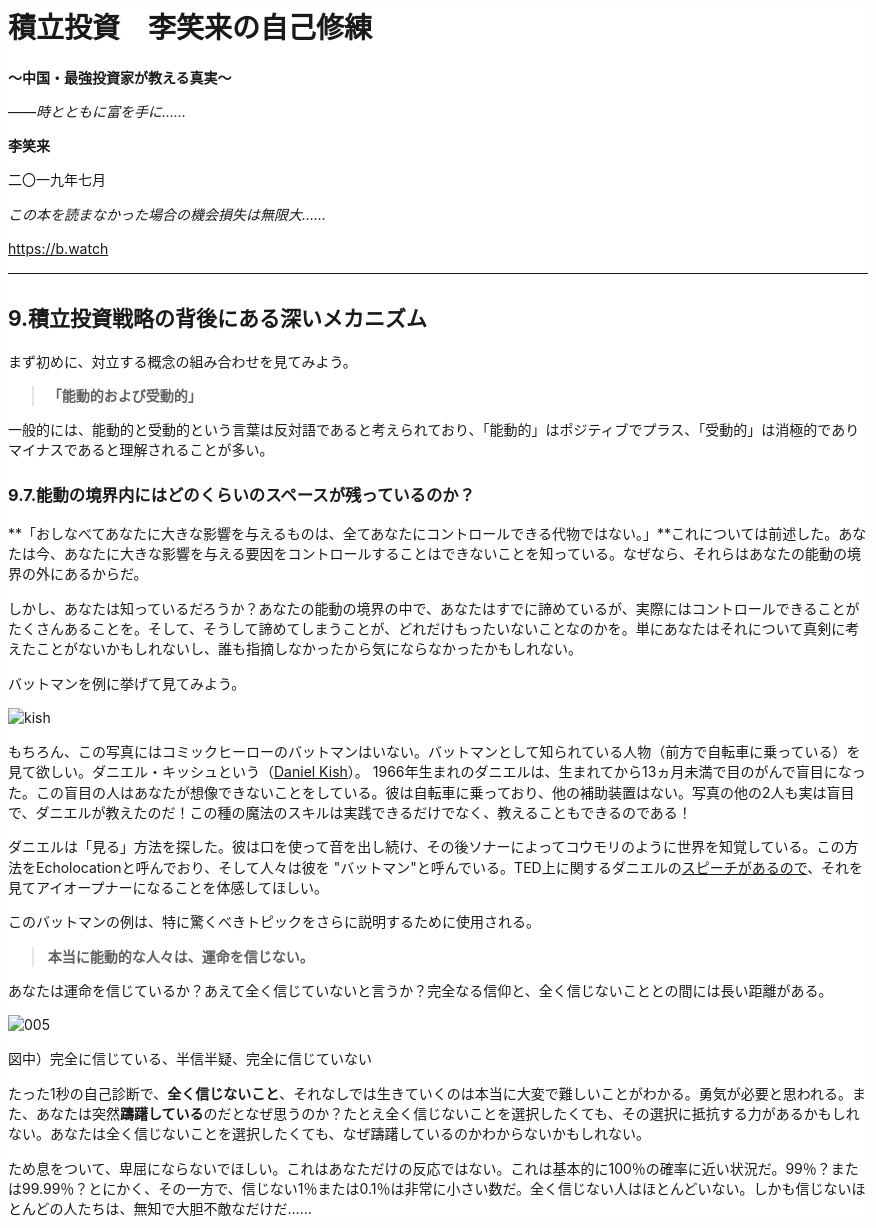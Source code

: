 # **積立投資　李笑来の自己修練**

**～中国・最強投資家が教える真実～**

*――時とともに富を手に……*

**李笑来**

二〇一九年七月

*この本を読まなかった場合の機会損失は無限大……*

https://b.watch

------

## **9.積立投資戦略の背後にある深いメカニズム**

まず初めに、対立する概念の組み合わせを見てみよう。

> **「能動的および受動的」**

一般的には、能動的と受動的という言葉は反対語であると考えられており、「能動的」はポジティブでプラス、「受動的」は消極的でありマイナスであると理解されることが多い。

### **9.7.能動の境界内にはどのくらいのスペースが残っているのか？**

**「おしなべてあなたに大きな影響を与えるものは、全てあなたにコントロールできる代物ではない。」**これについては前述した。あなたは今、あなたに大きな影響を与える要因をコントロールすることはできないことを知っている。なぜなら、それらはあなたの能動の境界の外にあるからだ。

しかし、あなたは知っているだろうか？あなたの能動の境界の中で、あなたはすでに諦めているが、実際にはコントロールできることがたくさんあることを。そして、そうして諦めてしまうことが、どれだけもったいないことなのかを。単にあなたはそれについて真剣に考えたことがないかもしれないし、誰も指摘しなかったから気にならなかったかもしれない。

バットマンを例に挙げて見てみよう。

![kish](C:/Users/admin/Desktop/images/kish.jpg) 

もちろん、この写真にはコミックヒーローのバットマンはいない。バットマンとして知られている人物（前方で自転車に乗っている）を見て欲しい。ダニエル・キッシュという（[Daniel Kish](https://en.wikipedia.org/wiki/Daniel_Kish)）。 1966年生まれのダニエルは、生まれてから13ヵ月未満で目のがんで盲目になった。この盲目の人はあなたが想像できないことをしている。彼は自転車に乗っており、他の補助装置はない。写真の他の2人も実は盲目で、ダニエルが教えたのだ！この種の魔法のスキルは実践できるだけでなく、教えることもできるのである！

ダニエルは「見る」方法を探した。彼は口を使って音を出し続け、その後ソナーによってコウモリのように世界を知覚している。この方法をEcholocationと呼んでおり、そして人々は彼を "バットマン"と呼んでいる。TED上に関するダニエルの[スピーチがあるので](https://www.ted.com/talks/daniel_kish_how_i_use_sonar_to_navigate_the_world/transcript?language=zh-cn)、それを見てアイオープナーになることを体感してほしい。

このバットマンの例は、特に驚くべきトピックをさらに説明するために使用される。

> **本当に能動的な人々は、運命を信じない。**

あなたは運命を信じているか？あえて全く信じていないと言うか？完全なる信仰と、全く信じないこととの間には長い距離がある。

![005](C:/Users/admin/Desktop/images/005.jpg)

図中）完全に信じている、半信半疑、完全に信じていない

たった1秒の自己診断で、**全く信じないこと**、それなしでは生きていくのは本当に大変で難しいことがわかる。勇気が必要と思われる。また、あなたは突然**躊躇している**のだとなぜ思うのか？たとえ全く信じないことを選択したくても、その選択に抵抗する力があるかもしれない。あなたは全く信じないことを選択したくても、なぜ躊躇しているのかわからないかもしれない。

ため息をついて、卑屈にならないでほしい。これはあなただけの反応ではない。これは基本的に100％の確率に近い状況だ。99％？または99.99％？とにかく、その一方で、信じない1％または0.1％は非常に小さい数だ。全く信じない人はほとんどいない。しかも信じないほとんどの人たちは、無知で大胆不敵なだけだ……
